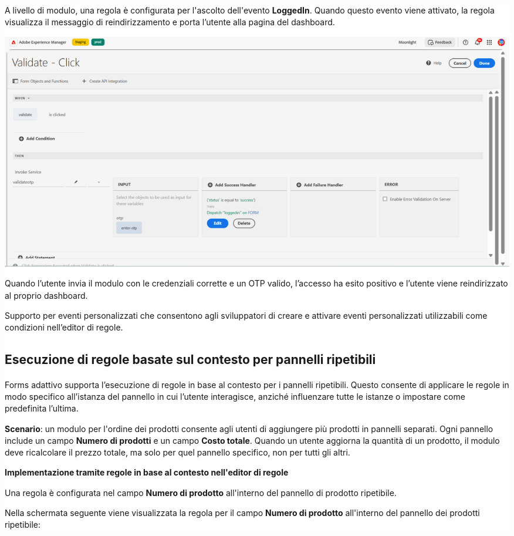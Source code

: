 A livello di modulo, una regola è configurata per l&#39;ascolto dell&#39;evento **LoggedIn**. Quando questo evento viene attivato, la regola visualizza il messaggio di reindirizzamento e porta l’utente alla pagina del dashboard.

![regola evento di invio](/help/forms/assets/dispatch-event-rule.png)

Quando l’utente invia il modulo con le credenziali corrette e un OTP valido, l’accesso ha esito positivo e l’utente viene reindirizzato al proprio dashboard.

Supporto per eventi personalizzati che consentono agli sviluppatori di creare e attivare eventi personalizzati utilizzabili come condizioni nell’editor di regole.

## Esecuzione di regole basate sul contesto per pannelli ripetibili

Forms adattivo supporta l’esecuzione di regole in base al contesto per i pannelli ripetibili. Questo consente di applicare le regole in modo specifico all’istanza del pannello in cui l’utente interagisce, anziché influenzare tutte le istanze o impostare come predefinita l’ultima.

**Scenario**: un modulo per l&#39;ordine dei prodotti consente agli utenti di aggiungere più prodotti in pannelli separati. Ogni pannello include un campo **Numero di prodotti** e un campo **Costo totale**. Quando un utente aggiorna la quantità di un prodotto, il modulo deve ricalcolare il prezzo totale, ma solo per quel pannello specifico, non per tutti gli altri.

**Implementazione tramite regole in base al contesto nell&#39;editor di regole**

Una regola è configurata nel campo **Numero di prodotto** all&#39;interno del pannello di prodotto ripetibile.

Nella schermata seguente viene visualizzata la regola per il campo **Numero di prodotto** all&#39;interno del pannello dei prodotti ripetibile:

